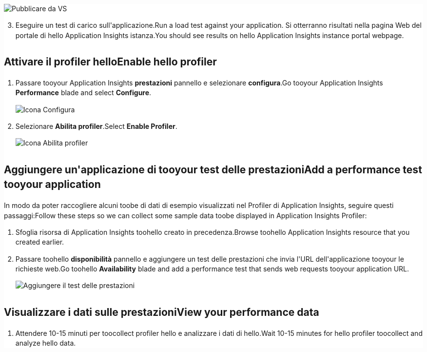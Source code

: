    ![Pubblicare da VS](./media/enable-profiler-compute/publishtoVM.png)

3. <span data-ttu-id="d3b12-154">Eseguire un test di carico sull'applicazione.</span><span class="sxs-lookup"><span data-stu-id="d3b12-154">Run a load test against your application.</span></span> <span data-ttu-id="d3b12-155">Si otterranno risultati nella pagina Web del portale di hello Application Insights istanza.</span><span class="sxs-lookup"><span data-stu-id="d3b12-155">You should see results on hello Application Insights instance portal webpage.</span></span>


## <a name="enable-hello-profiler"></a><span data-ttu-id="d3b12-156">Attivare il profiler hello</span><span class="sxs-lookup"><span data-stu-id="d3b12-156">Enable hello profiler</span></span>
1. <span data-ttu-id="d3b12-157">Passare tooyour Application Insights **prestazioni** pannello e selezionare **configura**.</span><span class="sxs-lookup"><span data-stu-id="d3b12-157">Go tooyour Application Insights **Performance** blade and select **Configure**.</span></span>
   
   ![Icona Configura](./media/enable-profiler-compute/enableprofiler1.png)
 
2. <span data-ttu-id="d3b12-159">Selezionare **Abilita profiler**.</span><span class="sxs-lookup"><span data-stu-id="d3b12-159">Select **Enable Profiler**.</span></span>
   
   ![Icona Abilita profiler](./media/enable-profiler-compute/enableprofiler2.png)

## <a name="add-a-performance-test-tooyour-application"></a><span data-ttu-id="d3b12-161">Aggiungere un'applicazione di tooyour test delle prestazioni</span><span class="sxs-lookup"><span data-stu-id="d3b12-161">Add a performance test tooyour application</span></span>
<span data-ttu-id="d3b12-162">In modo da poter raccogliere alcuni toobe di dati di esempio visualizzati nel Profiler di Application Insights, seguire questi passaggi:</span><span class="sxs-lookup"><span data-stu-id="d3b12-162">Follow these steps so we can collect some sample data toobe displayed in Application Insights Profiler:</span></span>

1. <span data-ttu-id="d3b12-163">Sfoglia risorsa di Application Insights toohello creato in precedenza.</span><span class="sxs-lookup"><span data-stu-id="d3b12-163">Browse toohello Application Insights resource that you created earlier.</span></span> 

2. <span data-ttu-id="d3b12-164">Passare toohello **disponibilità** pannello e aggiungere un test delle prestazioni che invia l'URL dell'applicazione tooyour le richieste web.</span><span class="sxs-lookup"><span data-stu-id="d3b12-164">Go toohello **Availability** blade and add a performance test that sends web requests tooyour application URL.</span></span> 

   ![Aggiungere il test delle prestazioni](./media/enable-profiler-compute/AvailabilityTest.png)

## <a name="view-your-performance-data"></a><span data-ttu-id="d3b12-166">Visualizzare i dati sulle prestazioni</span><span class="sxs-lookup"><span data-stu-id="d3b12-166">View your performance data</span></span>

1. <span data-ttu-id="d3b12-167">Attendere 10-15 minuti per toocollect profiler hello e analizzare i dati di hello.</span><span class="sxs-lookup"><span data-stu-id="d3b12-167">Wait 10-15 minutes for hello profiler toocollect and analyze hello data.</span></span> 
